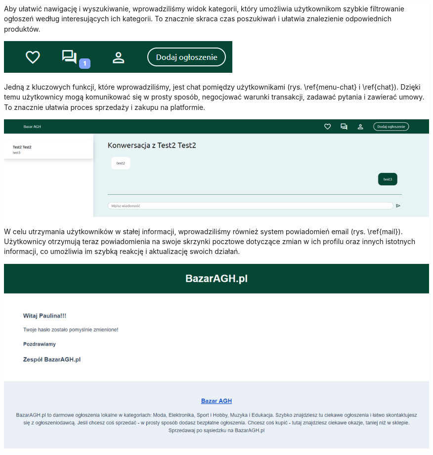 Aby ułatwić nawigację i wyszukiwanie, wprowadziliśmy widok kategorii, który umożliwia użytkownikom szybkie filtrowanie ogłoszeń według interesujących ich kategorii. To znacznie skraca czas poszukiwań i ułatwia znalezienie odpowiednich produktów.

![Powiadomienie o nowej wiadomości widoczne w pasku nawigacyjnym\label{menu-chat}](img/menu-chat.png)

Jedną z kluczowych funkcji, które wprowadziliśmy, jest chat pomiędzy użytkownikami (rys. \ref{menu-chat} i \ref{chat}). Dzięki temu użytkownicy mogą komunikować się w prosty sposób, negocjować warunki transakcji, zadawać pytania i zawierać umowy. To znacznie ułatwia proces sprzedaży i zakupu na platformie.

![Widok czatu\label{chat}](img/chat.png)

W celu utrzymania użytkowników w stałej informacji, wprowadziliśmy również system powiadomień email (rys. \ref{mail}). Użytkownicy otrzymują teraz powiadomienia na swoje skrzynki pocztowe dotyczące zmian w ich profilu oraz innych istotnych informacji, co umożliwia im szybką reakcję i aktualizację swoich działań.

![Wiadomość email wysłana przez system\label{mail}](img/mail.png)
